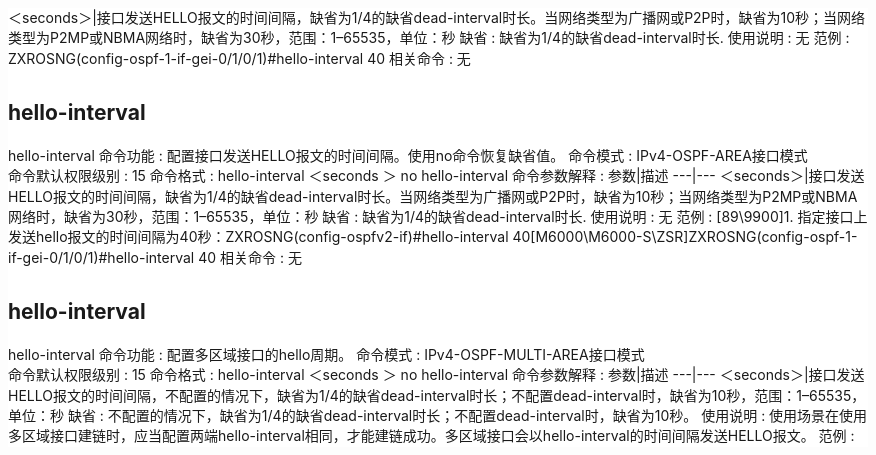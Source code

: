 ＜seconds＞|接口发送HELLO报文的时间间隔，缺省为1/4的缺省dead-interval时长。当网络类型为广播网或P2P时，缺省为10秒；当网络类型为P2MP或NBMA网络时，缺省为30秒，范围：1–65535，单位：秒
缺省 : 
缺省为1/4的缺省dead-interval时长. 
使用说明 : 
无 
范例 : 
ZXROSNG(config-ospf-1-if-gei-0/1/0/1)#hello-interval 40 
相关命令 : 
无 
## hello-interval 

hello-interval 
命令功能 : 
配置接口发送HELLO报文的时间间隔。使用no命令恢复缺省值。 
命令模式 : 
 IPv4-OSPF-AREA接口模式  
命令默认权限级别 : 
15 
命令格式 : 
hello-interval 
  ＜seconds 
＞
no hello-interval 
命令参数解释 : 
参数|描述
---|---
＜seconds＞|接口发送HELLO报文的时间间隔，缺省为1/4的缺省dead-interval时长。当网络类型为广播网或P2P时，缺省为10秒；当网络类型为P2MP或NBMA网络时，缺省为30秒，范围：1–65535，单位：秒
缺省 : 
缺省为1/4的缺省dead-interval时长. 
使用说明 : 
无 
范例 : 
[89\9900]1. 指定接口上发送hello报文的时间间隔为40秒：ZXROSNG(config-ospfv2-if)#hello-interval 40[M6000\M6000-S\ZSR]ZXROSNG(config-ospf-1-if-gei-0/1/0/1)#hello-interval 40
相关命令 : 
无 
## hello-interval 

hello-interval 
命令功能 : 
配置多区域接口的hello周期。 
命令模式 : 
 IPv4-OSPF-MULTI-AREA接口模式  
命令默认权限级别 : 
15 
命令格式 : 
hello-interval 
  ＜seconds 
＞
no hello-interval 
命令参数解释 : 
参数|描述
---|---
＜seconds＞|接口发送HELLO报文的时间间隔，不配置的情况下，缺省为1/4的缺省dead-interval时长；不配置dead-interval时，缺省为10秒，范围：1–65535，单位：秒
缺省 : 
不配置的情况下，缺省为1/4的缺省dead-interval时长；不配置dead-interval时，缺省为10秒。 
使用说明 : 
使用场景在使用多区域接口建链时，应当配置两端hello-interval相同，才能建链成功。多区域接口会以hello-interval的时间间隔发送HELLO报文。
范例 : 